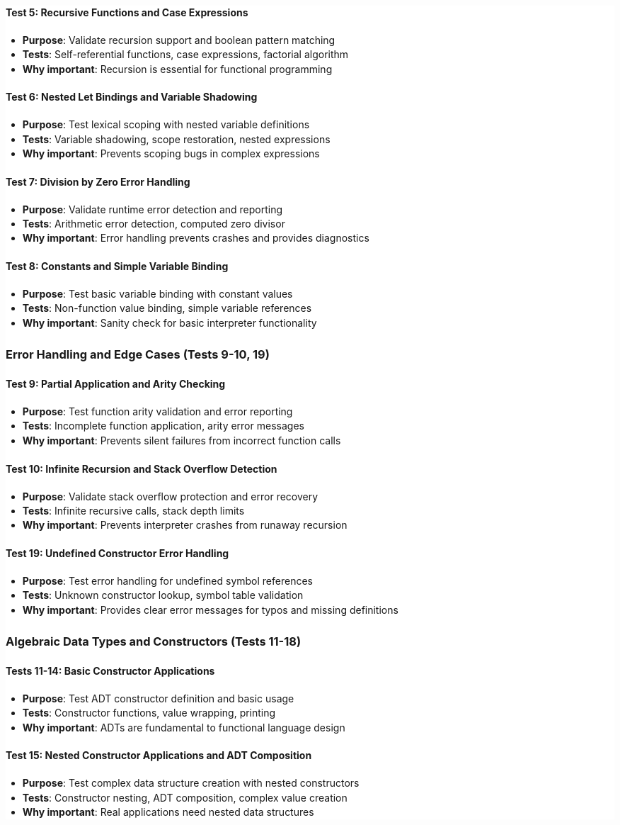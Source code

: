 #### Test 5: Recursive Functions and Case Expressions
- **Purpose**: Validate recursion support and boolean pattern matching
- **Tests**: Self-referential functions, case expressions, factorial algorithm
- **Why important**: Recursion is essential for functional programming

#### Test 6: Nested Let Bindings and Variable Shadowing
- **Purpose**: Test lexical scoping with nested variable definitions
- **Tests**: Variable shadowing, scope restoration, nested expressions
- **Why important**: Prevents scoping bugs in complex expressions

#### Test 7: Division by Zero Error Handling
- **Purpose**: Validate runtime error detection and reporting
- **Tests**: Arithmetic error detection, computed zero divisor
- **Why important**: Error handling prevents crashes and provides diagnostics

#### Test 8: Constants and Simple Variable Binding
- **Purpose**: Test basic variable binding with constant values
- **Tests**: Non-function value binding, simple variable references
- **Why important**: Sanity check for basic interpreter functionality

### **Error Handling and Edge Cases (Tests 9-10, 19)**

#### Test 9: Partial Application and Arity Checking
- **Purpose**: Test function arity validation and error reporting
- **Tests**: Incomplete function application, arity error messages
- **Why important**: Prevents silent failures from incorrect function calls

#### Test 10: Infinite Recursion and Stack Overflow Detection
- **Purpose**: Validate stack overflow protection and error recovery
- **Tests**: Infinite recursive calls, stack depth limits
- **Why important**: Prevents interpreter crashes from runaway recursion

#### Test 19: Undefined Constructor Error Handling  
- **Purpose**: Test error handling for undefined symbol references
- **Tests**: Unknown constructor lookup, symbol table validation
- **Why important**: Provides clear error messages for typos and missing definitions

### **Algebraic Data Types and Constructors (Tests 11-18)**

#### Tests 11-14: Basic Constructor Applications
- **Purpose**: Test ADT constructor definition and basic usage
- **Tests**: Constructor functions, value wrapping, printing
- **Why important**: ADTs are fundamental to functional language design

#### Test 15: Nested Constructor Applications and ADT Composition
- **Purpose**: Test complex data structure creation with nested constructors
- **Tests**: Constructor nesting, ADT composition, complex value creation
- **Why important**: Real applications need nested data structures
